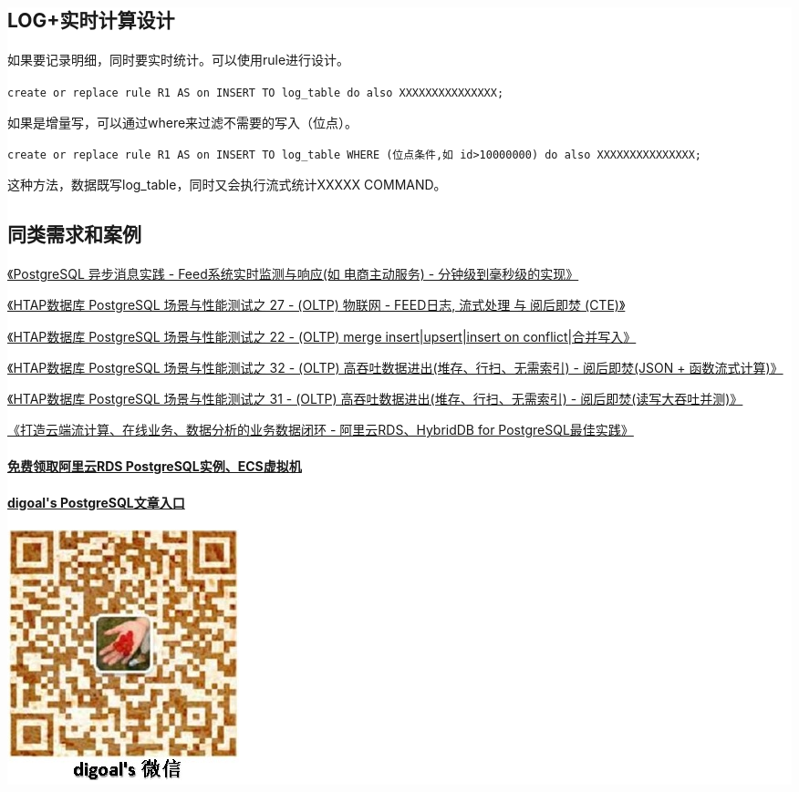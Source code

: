 ## LOG+实时计算设计
如果要记录明细，同时要实时统计。可以使用rule进行设计。   
    
```
create or replace rule R1 AS on INSERT TO log_table do also XXXXXXXXXXXXXXX;
```
  
如果是增量写，可以通过where来过滤不需要的写入（位点）。    
  
```
create or replace rule R1 AS on INSERT TO log_table WHERE (位点条件,如 id>10000000) do also XXXXXXXXXXXXXXX;
```
  
这种方法，数据既写log_table，同时又会执行流式统计XXXXX COMMAND。   
    
## 同类需求和案例    
[《PostgreSQL 异步消息实践 - Feed系统实时监测与响应(如 电商主动服务) - 分钟级到毫秒级的实现》](../201711/20171111_01.md)      
    
[《HTAP数据库 PostgreSQL 场景与性能测试之 27 - (OLTP) 物联网 - FEED日志, 流式处理 与 阅后即焚 (CTE)》](../201711/20171107_28.md)      
    
[《HTAP数据库 PostgreSQL 场景与性能测试之 22 - (OLTP) merge insert|upsert|insert on conflict|合并写入》](../201711/20171107_23.md)      
    
[《HTAP数据库 PostgreSQL 场景与性能测试之 32 - (OLTP) 高吞吐数据进出(堆存、行扫、无需索引) - 阅后即焚(JSON + 函数流式计算)》](../201711/20171107_33.md)      
    
[《HTAP数据库 PostgreSQL 场景与性能测试之 31 - (OLTP) 高吞吐数据进出(堆存、行扫、无需索引) - 阅后即焚(读写大吞吐并测)》](../201711/20171107_32.md)      
    
[《打造云端流计算、在线业务、数据分析的业务数据闭环 - 阿里云RDS、HybridDB for PostgreSQL最佳实践》](../201707/20170728_01.md)      
    
      
  
  
  
  
  
  
  
  
  
  
  
  
  
#### [免费领取阿里云RDS PostgreSQL实例、ECS虚拟机](https://free.aliyun.com/ "57258f76c37864c6e6d23383d05714ea")
  
  
#### [digoal's PostgreSQL文章入口](https://github.com/digoal/blog/blob/master/README.md "22709685feb7cab07d30f30387f0a9ae")
  
  
![digoal's weixin](../pic/digoal_weixin.jpg "f7ad92eeba24523fd47a6e1a0e691b59")
  